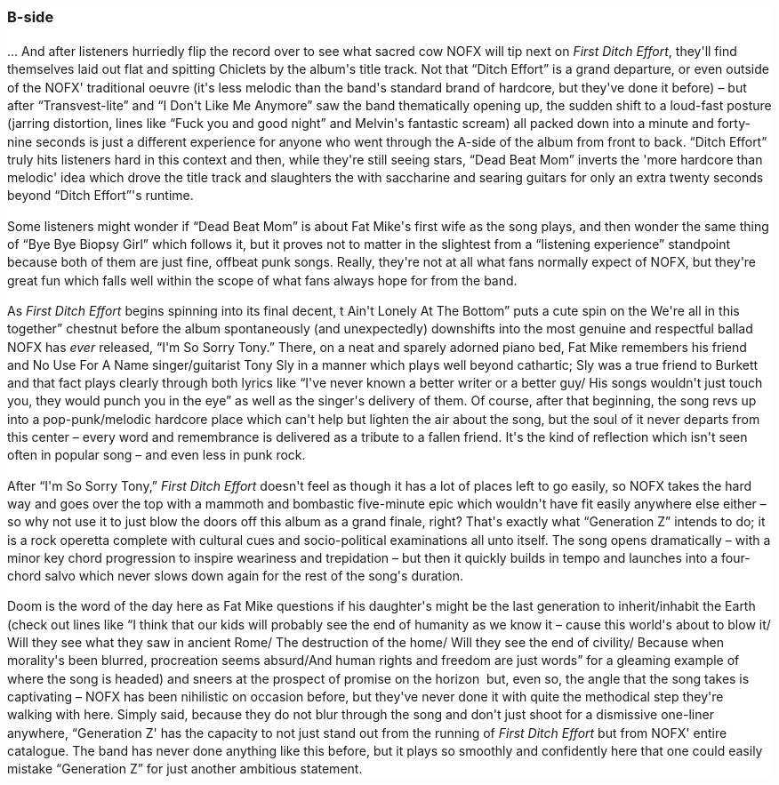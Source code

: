### B-side

... And after listeners hurriedly flip the record over to see what sacred cow NOFX will tip next on _First Ditch Effort_, they'll find themselves laid out flat and spitting Chiclets by the album's title track. Not that “Ditch Effort” is a grand departure, or even outside of the NOFX' traditional oeuvre (it's less melodic than the band's standard brand of hardcore, but they've done it before) – but after “Transvest-lite” and “I Don't Like Me Anymore” saw the band thematically opening up, the sudden shift to a loud-fast posture (jarring distortion, lines like “Fuck you and good night” and Melvin's fantastic scream) all packed down into a minute and forty-nine seconds is just a different experience for anyone who went through the A-side of the album from front to back. “Ditch Effort” truly hits listeners hard in this context and then, while they're still seeing stars, “Dead Beat Mom” inverts the 'more hardcore than melodic' idea which drove the title track and slaughters the with saccharine and searing guitars for only an extra twenty seconds beyond “Ditch Effort”'s runtime.

Some listeners might wonder if “Dead Beat Mom” is about Fat Mike's first wife as the song plays, and then wonder the same thing of “Bye Bye Biopsy Girl” which follows it, but it proves not to matter in the slightest from a “listening experience” standpoint because both of them are just fine, offbeat punk songs. Really, they're not at all what fans normally expect of NOFX, but they're great fun which falls well within the scope of what fans always hope for from the band.

As _First Ditch Effort_ begins spinning into its final decent, t Ain't Lonely At The Bottom” puts a cute spin on the We're all in this together” chestnut before the album spontaneously (and unexpectedly) downshifts into the most genuine and respectful ballad NOFX has _ever_ released, “I'm So Sorry Tony.” There, on a neat and sparely adorned piano bed, Fat Mike remembers his friend and No Use For A Name singer/guitarist Tony Sly in a manner which plays well beyond cathartic; Sly was a true friend to Burkett and that fact plays clearly through both lyrics like “I've never known a better writer or a better guy/ His songs wouldn't just touch you, they would punch you in the eye” as well as the singer's delivery of them. Of course, after that beginning, the song revs up into a pop-punk/melodic hardcore place which can't help but lighten the air about the song, but the soul of it never departs from this center – every word and remembrance is delivered as a tribute to a fallen friend. It's the kind of reflection which isn't seen often in popular song – and even less in punk rock.

After “I'm So Sorry Tony,” _First Ditch Effort_ doesn't feel as though it has a lot of places left to go easily, so NOFX takes the hard way and goes over the top with a mammoth and bombastic five-minute epic which wouldn't have fit easily anywhere else either – so why not use it to just blow the doors off this album as a grand finale, right? That's exactly what “Generation Z” intends to do; it is a rock operetta complete with cultural cues and socio-political examinations all unto itself. The song opens dramatically – with a minor key chord progression to inspire weariness and trepidation – but then it quickly builds in tempo and launches into a four-chord salvo which never slows down again for the rest of the song's duration.

Doom is the word of the day here as Fat Mike questions if his daughter's might be the last generation to inherit/inhabit the Earth (check out lines like “I think that our kids will probably see the end of humanity as we know it – cause this world's about to blow it/ Will they see what they saw in ancient Rome/ The destruction of the home/ Will they see the end of civility/ Because when morality's been blurred, procreation seems absurd/And human rights and freedom are just words” for a gleaming example of where the song is headed) and sneers at the prospect of promise on the horizon  but, even so, the angle that the song takes is captivating – NOFX has been nihilistic on occasion before, but they've never done it with quite the methodical step they're walking with here. Simply said, because they do not blur through the song and don't just shoot for a dismissive one-liner anywhere, “Generation Z' has the capacity to not just stand out from the running of _First Ditch Effort_ but from NOFX' entire catalogue. The band has never done anything like this before, but it plays so smoothly and confidently here that one could easily mistake “Generation Z” for just another ambitious statement.
